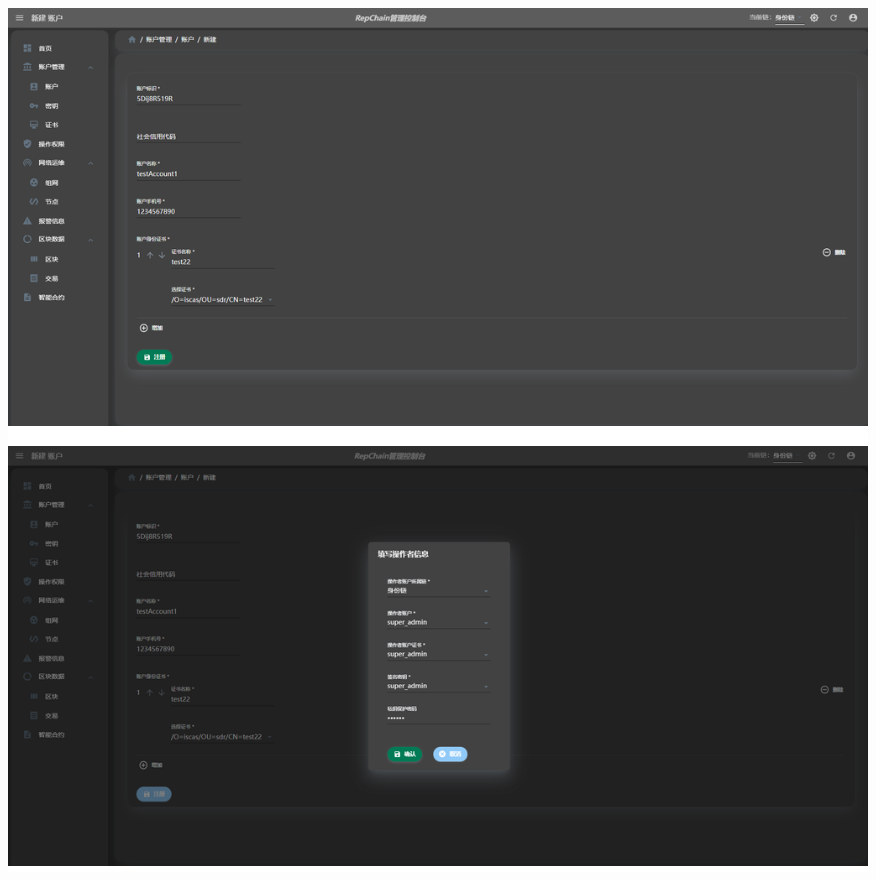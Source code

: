 ![register-account-2](images/register-account-2.png)

![register-account-3](images/register-account-3.png)
